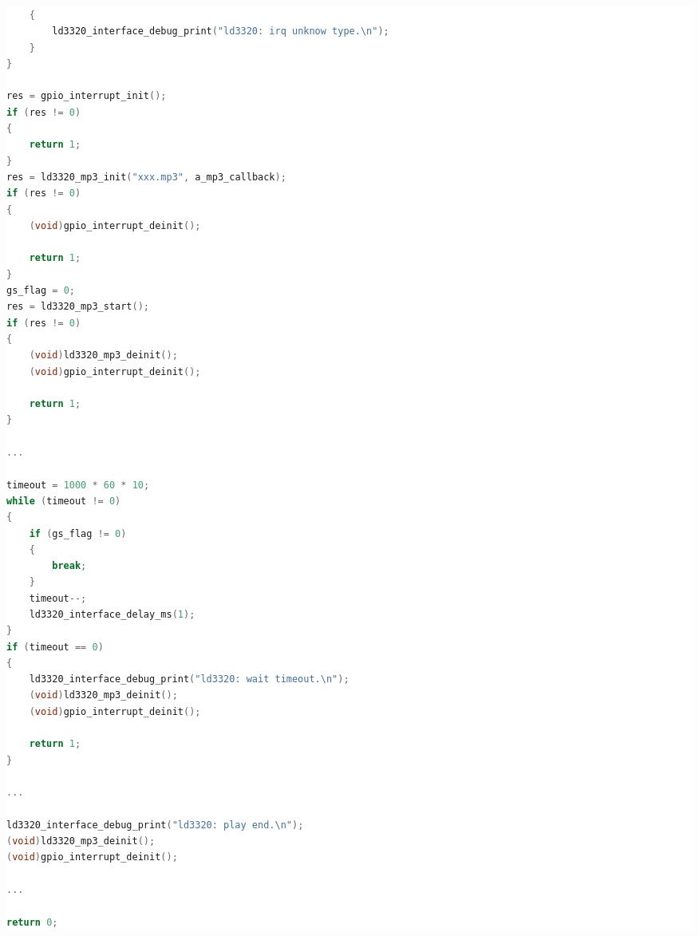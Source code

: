 ```C
    {
        ld3320_interface_debug_print("ld3320: irq unknow type.\n");
    }
}

res = gpio_interrupt_init();
if (res != 0)
{
    return 1;
}
res = ld3320_mp3_init("xxx.mp3", a_mp3_callback);
if (res != 0)
{
    (void)gpio_interrupt_deinit();

    return 1;
}
gs_flag = 0;
res = ld3320_mp3_start();
if (res != 0)
{
    (void)ld3320_mp3_deinit();
    (void)gpio_interrupt_deinit();

    return 1;
}

...
    
timeout = 1000 * 60 * 10;
while (timeout != 0)
{
    if (gs_flag != 0)
    {
        break;
    }
    timeout--;
    ld3320_interface_delay_ms(1);
}
if (timeout == 0)
{
    ld3320_interface_debug_print("ld3320: wait timeout.\n");
    (void)ld3320_mp3_deinit();
    (void)gpio_interrupt_deinit();

    return 1;
}

...

ld3320_interface_debug_print("ld3320: play end.\n");
(void)ld3320_mp3_deinit();
(void)gpio_interrupt_deinit();

...

return 0;
```
